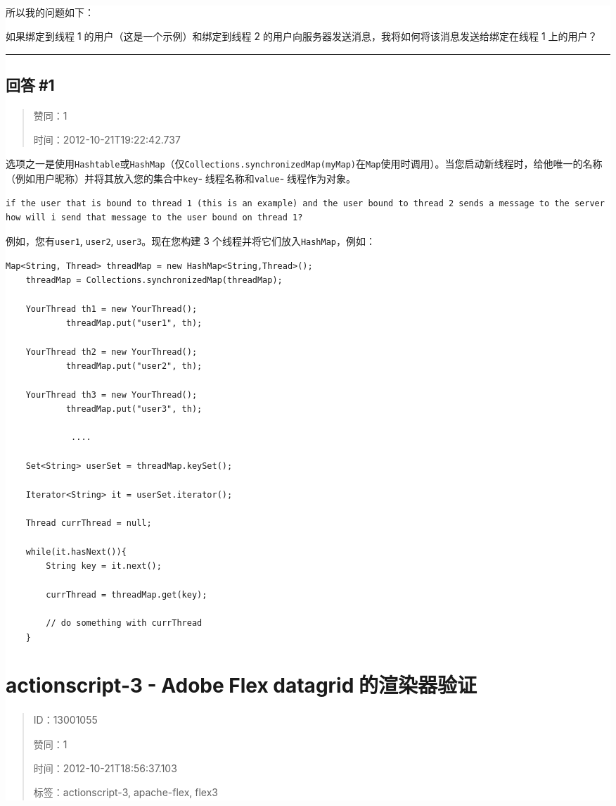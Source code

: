 所以我的问题如下：

如果绑定到线程 1 的用户（这是一个示例）和绑定到线程 2 的用户向服务器发送消息，我将如何将该消息发送给绑定在线程 1 上的用户？

* * *

## 回答 #1

> 赞同：1
> 
> 时间：2012-10-21T19:22:42.737

选项之一是使用`Hashtable`或`HashMap`（仅`Collections.synchronizedMap(myMap)`在`Map`使用时调用）。当您启动新线程时，给他唯一的名称（例如用户昵称）并将其放入您的集合中`key`- 线程名称和`value`- 线程作为对象。

`if the user that is bound to thread 1 (this is an example) and the user bound to thread 2 sends a message to the server how will i send that message to the user bound on thread 1?`

例如，您有`user1`, `user2`, `user3`。现在您构建 3 个线程并将它们放入`HashMap`，例如：

```
Map<String, Thread> threadMap = new HashMap<String,Thread>();
    threadMap = Collections.synchronizedMap(threadMap);

    YourThread th1 = new YourThread();
            threadMap.put("user1", th);

    YourThread th2 = new YourThread();
            threadMap.put("user2", th);

    YourThread th3 = new YourThread();
            threadMap.put("user3", th);

             ....

    Set<String> userSet = threadMap.keySet();

    Iterator<String> it = userSet.iterator();

    Thread currThread = null;

    while(it.hasNext()){
        String key = it.next();

        currThread = threadMap.get(key);

        // do something with currThread         
    } 
```

# actionscript-3 - Adobe Flex datagrid 的渲染器验证

> ID：13001055
> 
> 赞同：1
> 
> 时间：2012-10-21T18:56:37.103
> 
> 标签：actionscript-3, apache-flex, flex3
